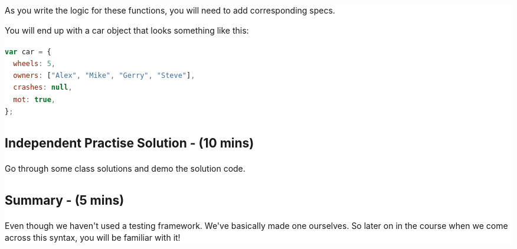 As you write the logic for these functions, you will need to add corresponding specs.

You will end up with a car object that looks something like this:

```js
var car = {
  wheels: 5,
  owners: ["Alex", "Mike", "Gerry", "Steve"],
  crashes: null,
  mot: true,
};
```

## Independent Practise Solution - (10 mins)

Go through some class solutions and demo the solution code.

## Summary - (5 mins)

Even though we haven't used a testing framework. We've basically made one ourselves. So later on in the course when we come across this syntax, you will be familiar with it!